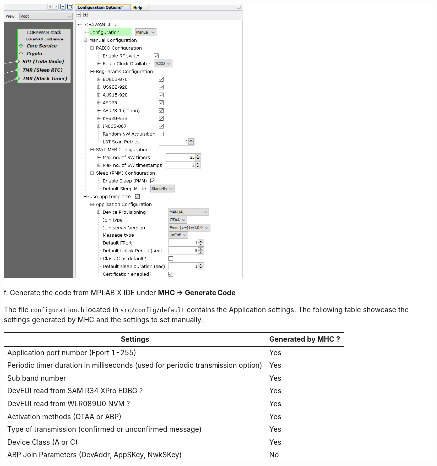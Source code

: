    <img src="resources/media/h3_mls_manual_configuration.png" width=480>
   </p>

f. Generate the code from MPLAB X IDE under **MHC -> Generate Code**

The file `configuration.h` located in `src/config/default` contains the Application settings. The following table showcase the settings generated by MHC and the settings to set manually.

| Settings | Generated by MHC ? |
| -------- | ------------------ |
| Application port number (Fport 1-255) | Yes |
| Periodic timer duration in milliseconds (used for periodic transmission option) | Yes |
| Sub band number | Yes |
| DevEUI read from SAM R34 XPro EDBG ? | Yes |
| DevEUI read from WLR089U0 NVM ? | Yes |
| Activation methods (OTAA or ABP) | Yes |
| Type of transmission (confirmed or unconfirmed message) | Yes |
| Device Class (A or C) | Yes |
| ABP Join Parameters (DevAddr, AppSKey, NwkSKey) | No |